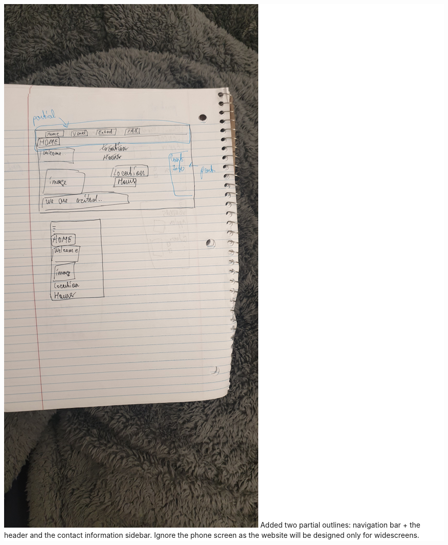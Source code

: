 ![Updated Home page scetches](scetches/home_updated.jpg)
Added two partial outlines: navigation bar + the header and the contact information sidebar.
Ignore the phone screen as the website will be designed only for widescreens.
